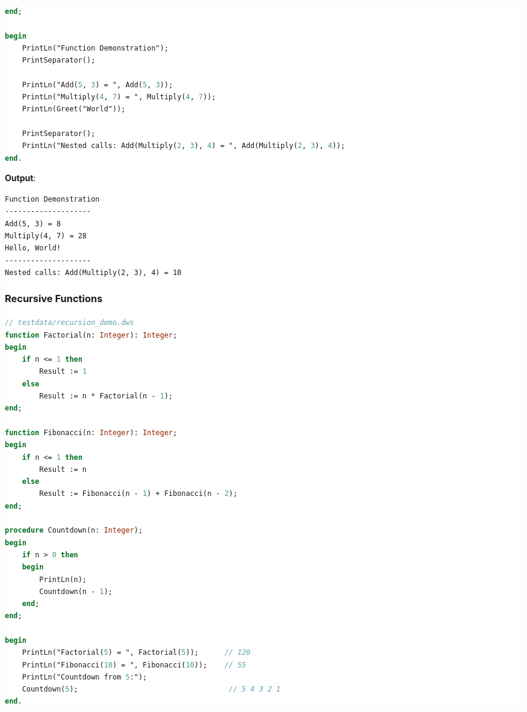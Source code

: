 ```pascal
end;

begin
    PrintLn("Function Demonstration");
    PrintSeparator();

    PrintLn("Add(5, 3) = ", Add(5, 3));
    PrintLn("Multiply(4, 7) = ", Multiply(4, 7));
    PrintLn(Greet("World"));

    PrintSeparator();
    PrintLn("Nested calls: Add(Multiply(2, 3), 4) = ", Add(Multiply(2, 3), 4));
end.
```

**Output**:
```
Function Demonstration
--------------------
Add(5, 3) = 8
Multiply(4, 7) = 28
Hello, World!
--------------------
Nested calls: Add(Multiply(2, 3), 4) = 10
```

### Recursive Functions

```pascal
// testdata/recursion_demo.dws
function Factorial(n: Integer): Integer;
begin
    if n <= 1 then
        Result := 1
    else
        Result := n * Factorial(n - 1);
end;

function Fibonacci(n: Integer): Integer;
begin
    if n <= 1 then
        Result := n
    else
        Result := Fibonacci(n - 1) + Fibonacci(n - 2);
end;

procedure Countdown(n: Integer);
begin
    if n > 0 then
    begin
        PrintLn(n);
        Countdown(n - 1);
    end;
end;

begin
    PrintLn("Factorial(5) = ", Factorial(5));      // 120
    PrintLn("Fibonacci(10) = ", Fibonacci(10));    // 55
    PrintLn("Countdown from 5:");
    Countdown(5);                                   // 5 4 3 2 1
end.
```
